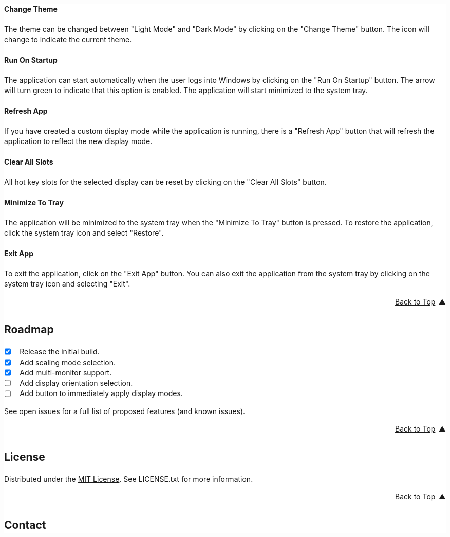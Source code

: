 #### Change Theme

The theme can be changed between "Light Mode" and "Dark Mode" by clicking on the "Change Theme" button. The icon will change to indicate the current theme.

#### Run On Startup

The application can start automatically when the user logs into Windows by clicking on the "Run On Startup" button. The arrow will turn green to indicate that this option is enabled. The application will start minimized to the system tray.

#### Refresh App

If you have created a custom display mode while the application is running, there is a "Refresh App" button that will refresh the application to reflect the new display mode.

#### Clear All Slots

All hot key slots for the selected display can be reset by clicking on the "Clear All Slots" button.

#### Minimize To Tray

The application will be minimized to the system tray when the "Minimize To Tray" button is pressed. To restore the application, click the system tray icon and select "Restore".

#### Exit App

To exit the application, click on the "Exit App" button. You can also exit the application from the system tray by clicking on the system tray icon and selecting "Exit".

<p align="right"><a href="#readme-top">Back to Top</a>&thinsp; &#x25B2;</p>



## Roadmap

- [x] &thinsp; Release the initial build.
- [x] &thinsp; Add scaling mode selection.
- [x] &thinsp; Add multi-monitor support.
- [ ] &thinsp; Add display orientation selection.
- [ ] &thinsp; Add button to immediately apply display modes.

See [open issues] for a full list of proposed features (and known issues).

<p align="right"><a href="#readme-top">Back to Top</a>&thinsp; &#x25B2;</p>



## License

Distributed under the [MIT License]. See LICENSE.txt for more information.

<p align="right"><a href="#readme-top">Back to Top</a>&thinsp; &#x25B2;</p>



## Contact


[disable UAC]: https://pureinfotech.com/disable-user-account-control-uac-windows-11/
[open issues]: https://github.com/jon-mil-92/DisplayHotKeys/issues
[Java (low-level) System Hook]: https://github.com/kristian/system-hook
[FlatLaf - Flat Look and Feel]: https://github.com/JFormDesigner/FlatLaf
[Material Design Icons]: https://github.com/marella/material-design-icons
[PayPal Donate Button]: https://github.com/stefan-niedermann/paypal-donate-button
[SystemTray]: https://github.com/dorkbox/SystemTray
[Ini4j]: https://ini4j.sourceforge.net/
[Apache Maven Assembly Plugin]: https://maven.apache.org/plugins/maven-assembly-plugin/index.html
[Maven Compiler Plugin]: https://maven.apache.org/plugins/maven-compiler-plugin/index.html
[launch4j]: https://launch4j.sourceforge.net/index.html
[Inno Setup]: https://jrsoftware.org/isinfo.php
[MIT License]: https://mit-license.org
[Apache License 2.0]: https://www.apache.org/licenses/LICENSE-2.0
[AGPL License 3.0]: https://www.gnu.org/licenses/agpl-3.0.en.html